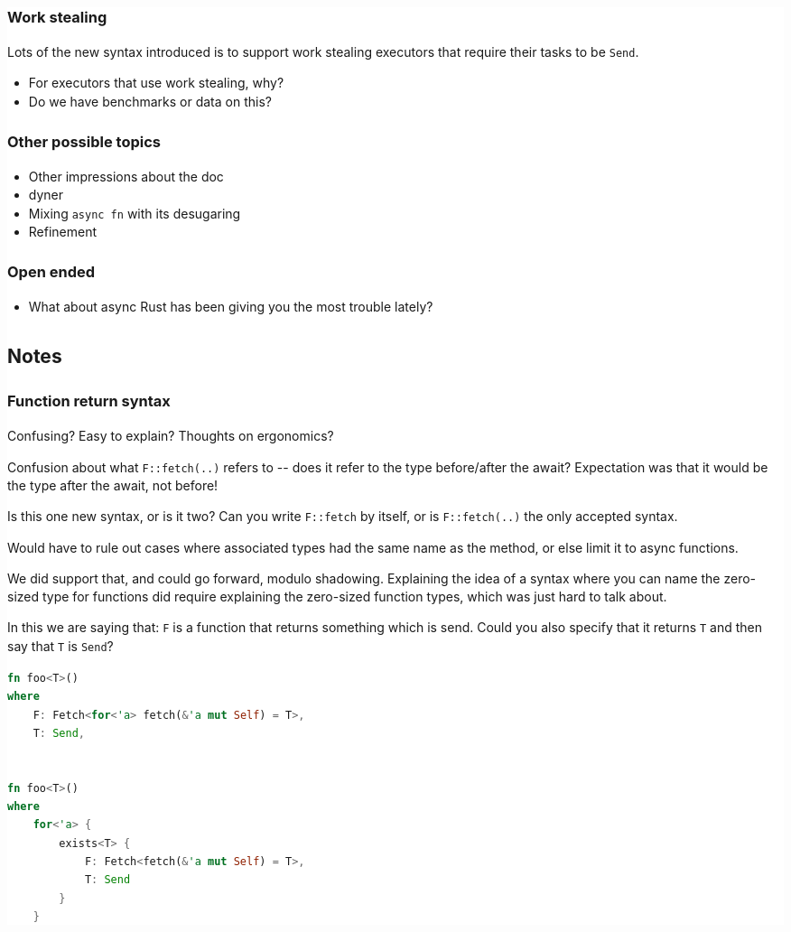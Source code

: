 ### Work stealing

Lots of the new syntax introduced is to support work stealing executors that require their tasks to be `Send`.

* For executors that use work stealing, why?
* Do we have benchmarks or data on this?

### Other possible topics

* Other impressions about the doc
* dyner
* Mixing `async fn` with its desugaring
* Refinement

### Open ended

* What about async Rust has been giving you the most trouble lately?

## Notes

### Function return syntax

Confusing? Easy to explain? Thoughts on ergonomics?

Confusion about what `F::fetch(..)` refers to -- does it refer to the type before/after the await? Expectation was that it would be the type after the await, not before!

Is this one new syntax, or is it two? Can you write `F::fetch` by itself, or is `F::fetch(..)` the only accepted syntax.

Would have to rule out cases where associated types had the same name as the method, or else limit it to async functions.

We did support that, and could go forward, modulo shadowing. Explaining the idea of a syntax where you can name the zero-sized type for functions did require explaining the zero-sized function types, which was just hard to talk about.

In this we are saying that: `F` is a function that returns something which is send. Could you also specify that it returns `T` and then say that `T` is `Send`?

```rust
fn foo<T>()
where
    F: Fetch<for<'a> fetch(&'a mut Self) = T>,
    T: Send,


fn foo<T>()
where
    for<'a> {
        exists<T> {
            F: Fetch<fetch(&'a mut Self) = T>,
            T: Send
        }
    }
```
